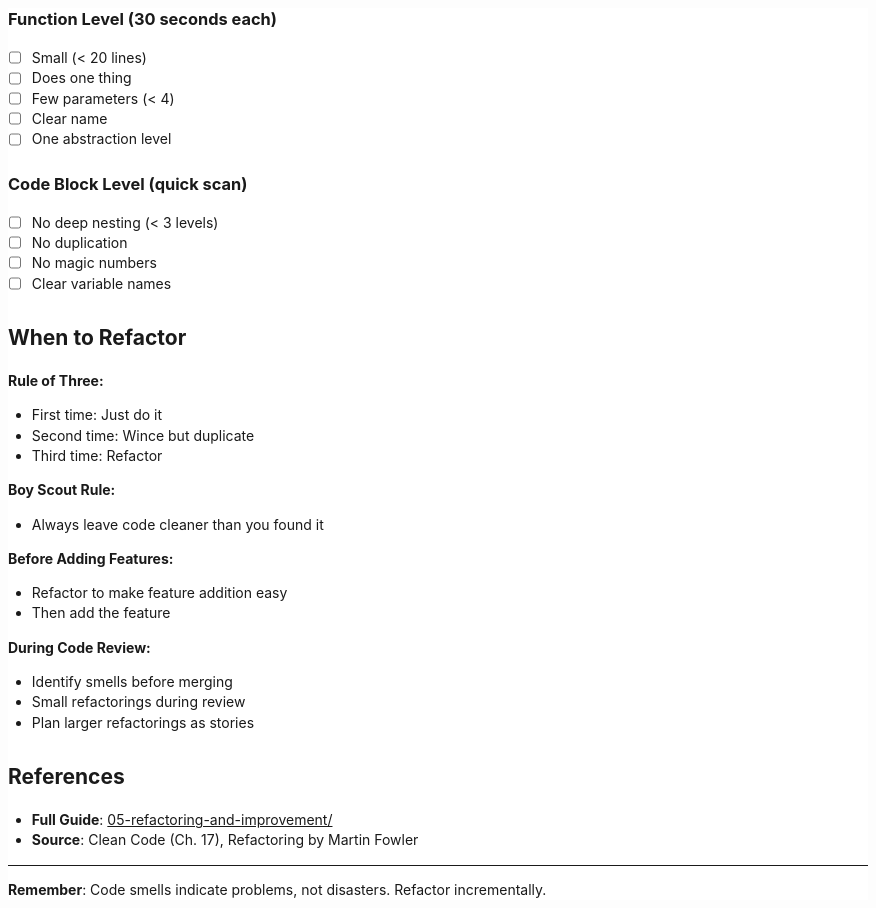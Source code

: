 ### Function Level (30 seconds each)
- [ ] Small (< 20 lines)
- [ ] Does one thing
- [ ] Few parameters (< 4)
- [ ] Clear name
- [ ] One abstraction level

### Code Block Level (quick scan)
- [ ] No deep nesting (< 3 levels)
- [ ] No duplication
- [ ] No magic numbers
- [ ] Clear variable names

## When to Refactor

**Rule of Three:**
- First time: Just do it
- Second time: Wince but duplicate
- Third time: Refactor

**Boy Scout Rule:**
- Always leave code cleaner than you found it

**Before Adding Features:**
- Refactor to make feature addition easy
- Then add the feature

**During Code Review:**
- Identify smells before merging
- Small refactorings during review
- Plan larger refactorings as stories

## References

- **Full Guide**: [05-refactoring-and-improvement/](../05-refactoring-and-improvement/)
- **Source**: Clean Code (Ch. 17), Refactoring by Martin Fowler

---

**Remember**: Code smells indicate problems, not disasters. Refactor incrementally.

